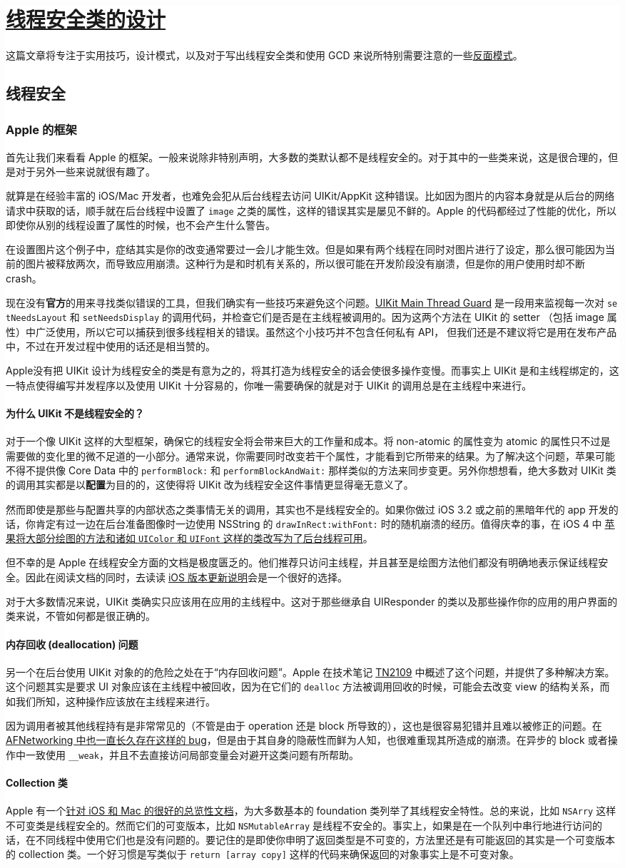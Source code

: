 # [线程安全类的设计](README.md)

这篇文章将专注于实用技巧，设计模式，以及对于写出线程安全类和使用 GCD 来说所特别需要注意的一些[反面模式](http://zh.wikipedia.org/wiki/反面模式)。

## 线程安全

### Apple 的框架

首先让我们来看看 Apple 的框架。一般来说除非特别声明，大多数的类默认都不是线程安全的。对于其中的一些类来说，这是很合理的，但是对于另外一些来说就很有趣了。

就算是在经验丰富的 iOS/Mac 开发者，也难免会犯从后台线程去访问 UIKit/AppKit 这种错误。比如因为图片的内容本身就是从后台的网络请求中获取的话，顺手就在后台线程中设置了 `image` 之类的属性，这样的错误其实是屡见不鲜的。Apple 的代码都经过了性能的优化，所以即使你从别的线程设置了属性的时候，也不会产生什么警告。

在设置图片这个例子中，症结其实是你的改变通常要过一会儿才能生效。但是如果有两个线程在同时对图片进行了设定，那么很可能因为当前的图片被释放两次，而导致应用崩溃。这种行为是和时机有关系的，所以很可能在开发阶段没有崩溃，但是你的用户使用时却不断 crash。

现在没有**官方**的用来寻找类似错误的工具，但我们确实有一些技巧来避免这个问题。[UIKit Main Thread Guard](https://gist.github.com/steipete/5664345) 是一段用来监视每一次对 `setNeedsLayout` 和 `setNeedsDisplay` 的调用代码，并检查它们是否是在主线程被调用的。因为这两个方法在 UIKit 的 setter （包括 image 属性）中广泛使用，所以它可以捕获到很多线程相关的错误。虽然这个小技巧并不包含任何私有 API， 但我们还是不建议将它是用在发布产品中，不过在开发过程中使用的话还是相当赞的。

Apple没有把 UIKit 设计为线程安全的类是有意为之的，将其打造为线程安全的话会使很多操作变慢。而事实上 UIKit 是和主线程绑定的，这一特点使得编写并发程序以及使用 UIKit 十分容易的，你唯一需要确保的就是对于 UIKit 的调用总是在主线程中来进行。

#### 为什么 UIKit 不是线程安全的？

对于一个像 UIKit 这样的大型框架，确保它的线程安全将会带来巨大的工作量和成本。将 non-atomic 的属性变为 atomic 的属性只不过是需要做的变化里的微不足道的一小部分。通常来说，你需要同时改变若干个属性，才能看到它所带来的结果。为了解决这个问题，苹果可能不得不提供像 Core Data 中的 `performBlock:` 和 `performBlockAndWait:` 那样类似的方法来同步变更。另外你想想看，绝大多数对 UIKit 类的调用其实都是以**配置**为目的的，这使得将 UIKit 改为线程安全这件事情更显得毫无意义了。

然而即使是那些与配置共享的内部状态之类事情无关的调用，其实也不是线程安全的。如果你做过 iOS 3.2 或之前的黑暗年代的 app 开发的话，你肯定有过一边在后台准备图像时一边使用 NSString 的 `drawInRect:withFont:` 时的随机崩溃的经历。值得庆幸的事，在 iOS 4 中 [苹果将大部分绘图的方法和诸如 `UIColor` 和 `UIFont` 这样的类改写为了后台线程可用](http://developer.apple.com/library/ios/#releasenotes/General/WhatsNewIniOS/Articles/iPhoneOS4.html)。

但不幸的是 Apple 在线程安全方面的文档是极度匮乏的。他们推荐只访问主线程，并且甚至是绘图方法他们都没有明确地表示保证线程安全。因此在阅读文档的同时，去读读 [iOS 版本更新说明](http://developer.apple.com/library/ios/#releasenotes/General/WhatsNewIniOS/Articles/iPhoneOS4.html)会是一个很好的选择。

对于大多数情况来说，UIKit 类确实只应该用在应用的主线程中。这对于那些继承自 UIResponder 的类以及那些操作你的应用的用户界面的类来说，不管如何都是很正确的。

#### 内存回收 (deallocation) 问题

另一个在后台使用 UIKit 对象的的危险之处在于“内存回收问题”。Apple 在技术笔记 [TN2109](http://developer.apple.com/library/ios/#technotes/tn2109/_index.html) 中概述了这个问题，并提供了多种解决方案。这个问题其实是要求 UI 对象应该在主线程中被回收，因为在它们的 `dealloc` 方法被调用回收的时候，可能会去改变 view 的结构关系，而如我们所知，这种操作应该放在主线程来进行。

因为调用者被其他线程持有是非常常见的（不管是由于 operation 还是 block 所导致的），这也是很容易犯错并且难以被修正的问题。在 [AFNetworking 中也一直长久存在这样的 bug](https://github.com/AFNetworking/AFNetworking/issues/56)，但是由于其自身的隐蔽性而鲜为人知，也很难重现其所造成的崩溃。在异步的 block 或者操作中一致使用 `__weak`，并且不去直接访问局部变量会对避开这类问题有所帮助。

#### Collection 类

Apple 有一个[针对 iOS 和 Mac 的很好的总览性文档](https://developer.apple.com/library/ios/#documentation/Cocoa/Conceptual/Multithreading/ThreadSafetySummary/ThreadSafetySummary.html#//apple_ref/doc/uid/10000057i-CH12-SW1)，为大多数基本的 foundation 类列举了其线程安全特性。总的来说，比如 `NSArry` 这样不可变类是线程安全的。然而它们的可变版本，比如 `NSMutableArray` 是线程不安全的。事实上，如果是在一个队列中串行地进行访问的话，在不同线程中使用它们也是没有问题的。要记住的是即使你申明了返回类型是不可变的，方法里还是有可能返回的其实是一个可变版本的 collection 类。一个好习惯是写类似于 `return [array copy]` 这样的代码来确保返回的对象事实上是不可变对象。


   [1]: http://objccn.io/issue-2